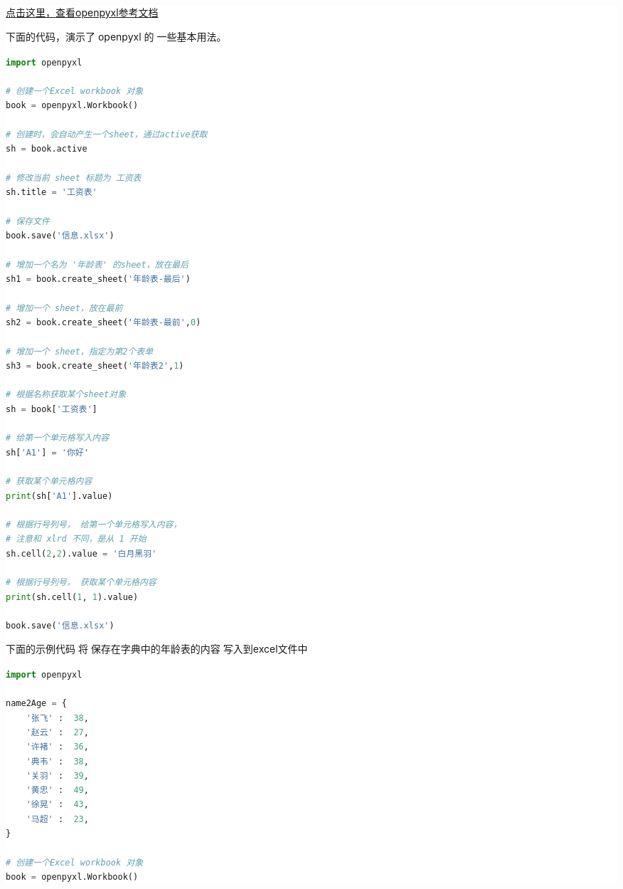 [点击这里，查看openpyxl参考文档](https://openpyxl.readthedocs.io/en/stable/)

下面的代码，演示了 openpyxl 的 一些基本用法。

```python
import openpyxl

# 创建一个Excel workbook 对象
book = openpyxl.Workbook()

# 创建时，会自动产生一个sheet，通过active获取
sh = book.active

# 修改当前 sheet 标题为 工资表
sh.title = '工资表'

# 保存文件
book.save('信息.xlsx')

# 增加一个名为 '年龄表' 的sheet，放在最后
sh1 = book.create_sheet('年龄表-最后')

# 增加一个 sheet，放在最前
sh2 = book.create_sheet('年龄表-最前',0)

# 增加一个 sheet，指定为第2个表单
sh3 = book.create_sheet('年龄表2',1)

# 根据名称获取某个sheet对象
sh = book['工资表']

# 给第一个单元格写入内容
sh['A1'] = '你好'

# 获取某个单元格内容
print(sh['A1'].value)

# 根据行号列号， 给第一个单元格写入内容，
# 注意和 xlrd 不同，是从 1 开始
sh.cell(2,2).value = '白月黑羽'

# 根据行号列号， 获取某个单元格内容
print(sh.cell(1, 1).value)

book.save('信息.xlsx')
```



下面的示例代码 将 保存在字典中的年龄表的内容 写入到excel文件中

```python
import openpyxl

name2Age = {
    '张飞' :  38,
    '赵云' :  27,
    '许褚' :  36,
    '典韦' :  38,
    '关羽' :  39,
    '黄忠' :  49,
    '徐晃' :  43,
    '马超' :  23,
}

# 创建一个Excel workbook 对象
book = openpyxl.Workbook()
```